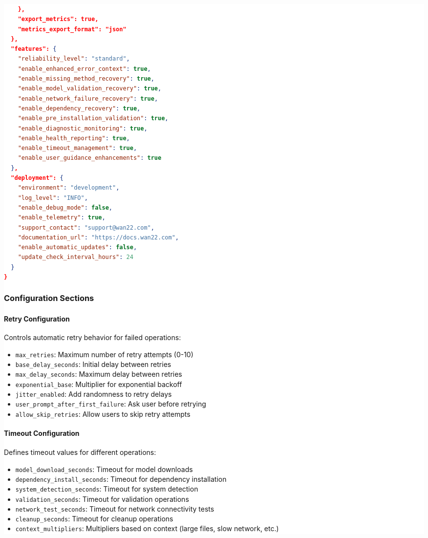 ```json
    },
    "export_metrics": true,
    "metrics_export_format": "json"
  },
  "features": {
    "reliability_level": "standard",
    "enable_enhanced_error_context": true,
    "enable_missing_method_recovery": true,
    "enable_model_validation_recovery": true,
    "enable_network_failure_recovery": true,
    "enable_dependency_recovery": true,
    "enable_pre_installation_validation": true,
    "enable_diagnostic_monitoring": true,
    "enable_health_reporting": true,
    "enable_timeout_management": true,
    "enable_user_guidance_enhancements": true
  },
  "deployment": {
    "environment": "development",
    "log_level": "INFO",
    "enable_debug_mode": false,
    "enable_telemetry": true,
    "support_contact": "support@wan22.com",
    "documentation_url": "https://docs.wan22.com",
    "enable_automatic_updates": false,
    "update_check_interval_hours": 24
  }
}
```

### Configuration Sections

#### Retry Configuration

Controls automatic retry behavior for failed operations:

- `max_retries`: Maximum number of retry attempts (0-10)
- `base_delay_seconds`: Initial delay between retries
- `max_delay_seconds`: Maximum delay between retries
- `exponential_base`: Multiplier for exponential backoff
- `jitter_enabled`: Add randomness to retry delays
- `user_prompt_after_first_failure`: Ask user before retrying
- `allow_skip_retries`: Allow users to skip retry attempts

#### Timeout Configuration

Defines timeout values for different operations:

- `model_download_seconds`: Timeout for model downloads
- `dependency_install_seconds`: Timeout for dependency installation
- `system_detection_seconds`: Timeout for system detection
- `validation_seconds`: Timeout for validation operations
- `network_test_seconds`: Timeout for network connectivity tests
- `cleanup_seconds`: Timeout for cleanup operations
- `context_multipliers`: Multipliers based on context (large files, slow network, etc.)
